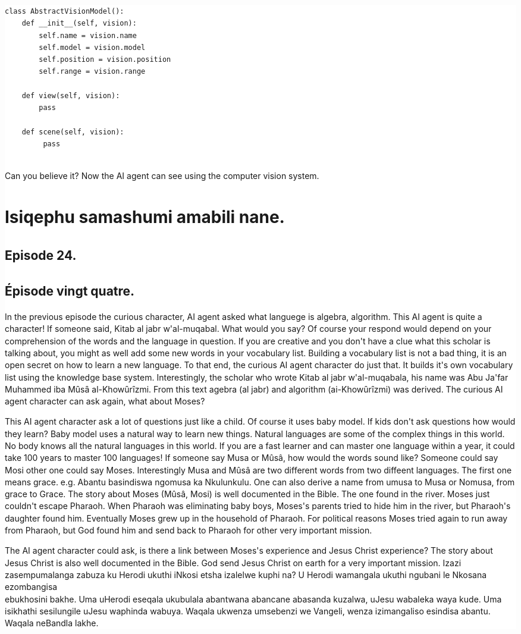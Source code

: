 ```
class AbstractVisionModel():
    def __init__(self, vision):
        self.name = vision.name
        self.model = vision.model
        self.position = vision.position
        self.range = vision.range

    def view(self, vision):
        pass

    def scene(self, vision):
         pass


```


Can you believe it? Now the AI agent can see using the computer vision system.


# Isiqephu samashumi amabili nane.
## Episode 24.
## Épisode vingt quatre.

In the previous episode the curious character, AI agent asked what languege is algebra, algorithm.
This AI agent is quite a character! If someone said, Kitab al jabr w'al-muqabal. What would you say? Of course your respond would depend on your comprehension of the words and the language in question. If you are creative and you don't have a clue what this scholar is talking about, you might as well add some new words in your vocabulary list. Building a vocabulary list is not a bad thing, it is an open secret on how to learn a new language. To that end, the curious AI agent character do just that. It builds it's own vocabulary list using the knowledge base system. Interestingly, the scholar who wrote Kitab al jabr w'al-muqabala, his name was Abu Ja'far Muhammed iba Mȗsȃ al-Khowȗrȋzmi. From this text agebra (al jabr) and algorithm (ai-Khowȗrȋzmi) was derived. The curious AI agent character can ask again, what about Moses?

This AI agent character ask a lot of questions just like a child. Of course it uses baby model. If kids don't ask questions how would they learn? Baby model uses a natural way to learn new things. Natural languages are some of the complex things in this world. No body knows all the natural languages in this world. If you are a fast learner and can master one language within a year, it could take 100 years to master 100 languages! If someone say Musa or Mûsâ, how would the words sound like? Someone could say Mosi other one could say Moses. Interestingly Musa and Mûsâ are
two different words from two diffeent languages. The first one means grace. e.g. Abantu basindiswa
ngomusa ka Nkulunkulu. One can also derive a name from umusa to Musa or Nomusa, from grace
to Grace. The story about Moses (Mûsâ, Mosi) is well documented in the Bible. The one found in the river. Moses just couldn't escape Pharaoh. When Pharaoh was eliminating baby boys, Moses's parents tried to hide him in the river, but Pharaoh's daughter found him. Eventually Moses grew up
in the household of Pharaoh. For political reasons Moses tried again to run away from Pharaoh, but God found him and send back to Pharaoh for other very important mission.

The AI agent character could ask, is there a link between Moses's experience and Jesus Christ experience? The story about Jesus Christ is also well documented in the Bible. God send Jesus Christ on earth for a very important mission. Izazi zasempumalanga zabuza ku Herodi ukuthi iNkosi etsha izalelwe kuphi na? U Herodi wamangala ukuthi ngubani le Nkosana ezombangisa   
ebukhosini bakhe. Uma uHerodi eseqala ukubulala abantwana abancane abasanda kuzalwa, uJesu
wabaleka waya kude. Uma isikhathi sesilungile uJesu waphinda wabuya. Waqala ukwenza umsebenzi we Vangeli, wenza izimangaliso esindisa abantu. Waqala neBandla lakhe.
